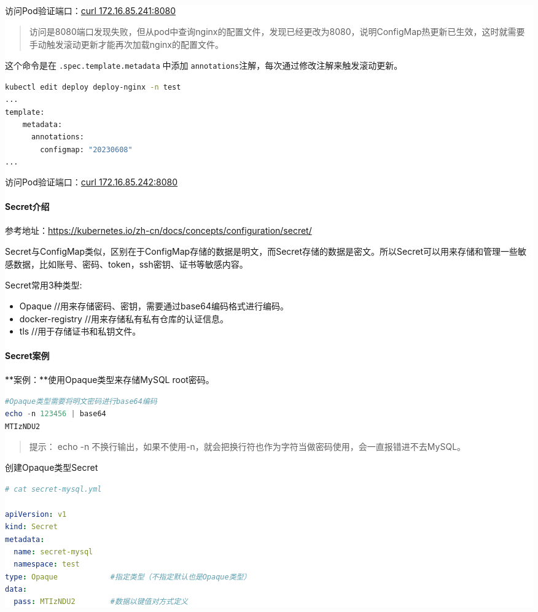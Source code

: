 

访问Pod验证端口：[curl 172.16.85.241:8080]()

> 访问是8080端口发现失败，但从pod中查询nginx的配置文件，发现已经更改为8080，说明ConfigMap热更新已生效，这时就需要手动触发滚动更新才能再次加载nginx的配置文件。



这个命令是在 `.spec.template.metadata` 中添加 `annotations`注解，每次通过修改注解来触发滚动更新。 

```sh
kubectl edit deploy deploy-nginx -n test
...
template:
    metadata:
      annotations:
        configmap: "20230608"
...
```



访问Pod验证端口：[curl 172.16.85.242:8080]()



#### Secret介绍

参考地址：https://kubernetes.io/zh-cn/docs/concepts/configuration/secret/

Secret与ConfigMap类似，区别在于ConfigMap存储的数据是明文，而Secret存储的数据是密文。所以Secret可以用来存储和管理一些敏感数据，比如账号、密码、token，ssh密钥、证书等敏感内容。



Secret常用3种类型:

- Opaque               //用来存储密码、密钥，需要通过base64编码格式进行编码。
- docker-registry  //用来存储私有私有仓库的认证信息。
- tls                         //用于存储证书和私钥文件。



#### Secret案例

**案例：**使用Opaque类型来存储MySQL root密码。

```powershell
#Opaque类型需要将明文密码进行base64编码
echo -n 123456 | base64
MTIzNDU2
```

> 提示： echo -n 不换行输出，如果不使用-n，就会把换行符也作为字符当做密码使用，会一直报错进不去MySQL。



创建Opaque类型Secret

```yaml
# cat secret-mysql.yml

apiVersion: v1
kind: Secret
metadata:
  name: secret-mysql
  namespace: test
type: Opaque			#指定类型（不指定默认也是Opaque类型）
data:
  pass: MTIzNDU2		#数据以键值对方式定义
```
